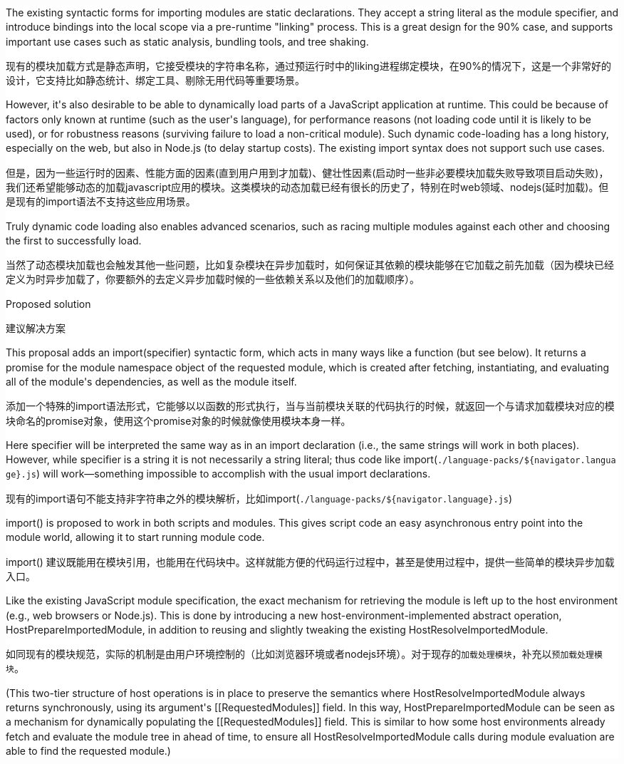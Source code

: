 The existing syntactic forms for importing modules are static declarations. They accept a string literal as the module specifier, and introduce bindings into the local scope via a pre-runtime "linking" process. This is a great design for the 90% case, and supports important use cases such as static analysis, bundling tools, and tree shaking.

现有的模块加载方式是静态声明，它接受模块的字符串名称，通过预运行时中的liking进程绑定模块，在90%的情况下，这是一个非常好的设计，它支持比如静态统计、绑定工具、剔除无用代码等重要场景。

However, it's also desirable to be able to dynamically load parts of a JavaScript application at runtime. This could be because of factors only known at runtime (such as the user's language), for performance reasons (not loading code until it is likely to be used), or for robustness reasons (surviving failure to load a non-critical module). Such dynamic code-loading has a long history, especially on the web, but also in Node.js (to delay startup costs). The existing import syntax does not support such use cases.

但是，因为一些运行时的因素、性能方面的因素(直到用户用到才加载)、健壮性因素(启动时一些非必要模块加载失败导致项目启动失败)，我们还希望能够动态的加载javascript应用的模块。这类模块的动态加载已经有很长的历史了，特别在时web领域、nodejs(延时加载)。但是现有的import语法不支持这些应用场景。

Truly dynamic code loading also enables advanced scenarios, such as racing multiple modules against each other and choosing the first to successfully load.

当然了动态模块加载也会触发其他一些问题，比如复杂模块在异步加载时，如何保证其依赖的模块能够在它加载之前先加载（因为模块已经定义为时异步加载了，你要额外的去定义异步加载时候的一些依赖关系以及他们的加载顺序）。

Proposed solution

建议解决方案

This proposal adds an import(specifier) syntactic form, which acts in many ways like a function (but see below). It returns a promise for the module namespace object of the requested module, which is created after fetching, instantiating, and evaluating all of the module's dependencies, as well as the module itself.

添加一个特殊的import语法形式，它能够以以函数的形式执行，当与当前模块关联的代码执行的时候，就返回一个与请求加载模块对应的模块命名的promise对象，使用这个promise对象的时候就像使用模块本身一样。

Here specifier will be interpreted the same way as in an import declaration (i.e., the same strings will work in both places). However, while specifier is a string it is not necessarily a string literal; thus code like import(`./language-packs/${navigator.language}.js`) will work—something impossible to accomplish with the usual import declarations.

现有的import语句不能支持非字符串之外的模块解析，比如import(`./language-packs/${navigator.language}.js`)

import() is proposed to work in both scripts and modules. This gives script code an easy asynchronous entry point into the module world, allowing it to start running module code.

import() 建议既能用在模块引用，也能用在代码块中。这样就能方便的代码运行过程中，甚至是使用过程中，提供一些简单的模块异步加载入口。

Like the existing JavaScript module specification, the exact mechanism for retrieving the module is left up to the host environment (e.g., web browsers or Node.js). This is done by introducing a new host-environment-implemented abstract operation, HostPrepareImportedModule, in addition to reusing and slightly tweaking the existing HostResolveImportedModule.

如同现有的模块规范，实际的机制是由用户环境控制的（比如浏览器环境或者nodejs环境）。对于现存的`加载处理模块`，补充以`预加载处理模块`。

(This two-tier structure of host operations is in place to preserve the semantics where HostResolveImportedModule always returns synchronously, using its argument's [[RequestedModules]] field. In this way, HostPrepareImportedModule can be seen as a mechanism for dynamically populating the [[RequestedModules]] field. This is similar to how some host environments already fetch and evaluate the module tree in ahead of time, to ensure all HostResolveImportedModule calls during module evaluation are able to find the requested module.)
